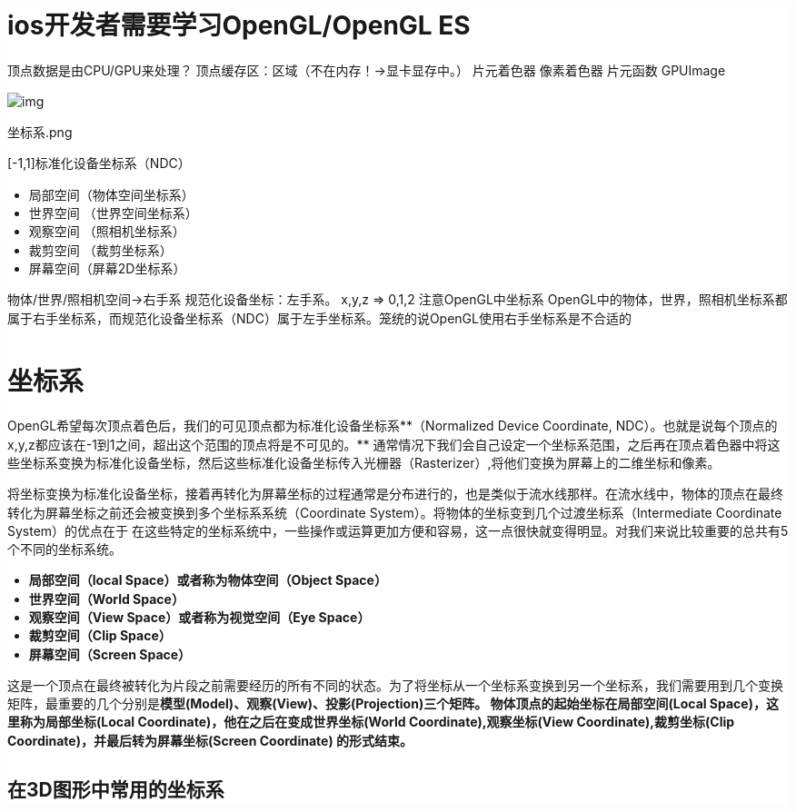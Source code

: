 # ios开发者需要学习OpenGL/OpenGL ES

顶点数据是由CPU/GPU来处理？
 顶点缓存区：区域（不在内存！->显卡显存中。）
 片元着色器
 像素着色器
 片元函数
 GPUImage



![img](https:////upload-images.jianshu.io/upload_images/8804372-3065ff707f92cbca.png?imageMogr2/auto-orient/strip|imageView2/2/w/1200/format/webp)

坐标系.png



[-1,1]标准化设备坐标系（NDC）

- 局部空间（物体空间坐标系）
- 世界空间 （世界空间坐标系）
- 观察空间 （照相机坐标系）
- 裁剪空间 （裁剪坐标系）
- 屏幕空间（屏幕2D坐标系）

物体/世界/照相机空间->右手系
 规范化设备坐标：左手系。
 x,y,z => 0,1,2
 注意OpenGL中坐标系 OpenGL中的物体，世界，照相机坐标系都属于右手坐标系，而规范化设备坐标系（NDC）属于左手坐标系。笼统的说OpenGL使用右手坐标系是不合适的

# 坐标系

OpenGL希望每次顶点着色后，我们的可见顶点都为标准化设备坐标系**（Normalized Device Coordinate, NDC）。也就是说每个顶点的x,y,z都应该在-1到1之间，超出这个范围的顶点将是不可见的。**
 通常情况下我们会自己设定一个坐标系范围，之后再在顶点着色器中将这些坐标系变换为标准化设备坐标，然后这些标准化设备坐标传入光栅器（Rasterizer）,将他们变换为屏幕上的二维坐标和像素。

将坐标变换为标准化设备坐标，接着再转化为屏幕坐标的过程通常是分布进行的，也是类似于流水线那样。在流水线中，物体的顶点在最终转化为屏幕坐标之前还会被变换到多个坐标系系统（Coordinate System）。将物体的坐标变到几个过渡坐标系（Intermediate Coordinate System）的优点在于 在这些特定的坐标系统中，一些操作或运算更加方便和容易，这一点很快就变得明显。对我们来说比较重要的总共有5个不同的坐标系统。

- **局部空间（local Space）或者称为物体空间（Object Space）**
- **世界空间（World Space）**
- **观察空间（View Space）或者称为视觉空间（Eye Space）**
- **裁剪空间（Clip Space）**
- **屏幕空间（Screen Space）**

这是一个顶点在最终被转化为片段之前需要经历的所有不同的状态。为了将坐标从一个坐标系变换到另一个坐标系，我们需要用到几个变换矩阵，最重要的几个分别是**模型(Model)、观察(View)、投影(Projection)三个矩阵。
 物体顶点的起始坐标在局部空间(Local Space)，这里称为局部坐标(Local Coordinate)，他在之后在变成世界坐标(World Coordinate),观察坐标(View Coordinate),裁剪坐标(Clip Coordinate)，并最后转为屏幕坐标(Screen Coordinate)
 的形式结束。**

## 在3D图形中常用的坐标系
